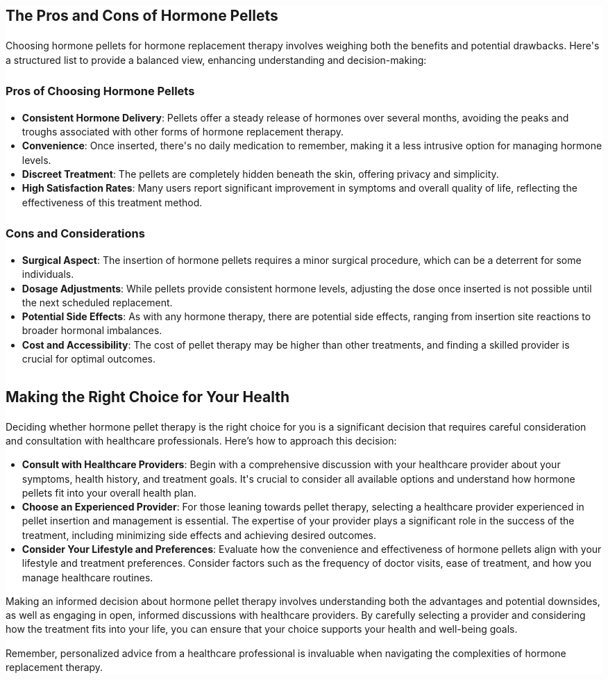 ## The Pros and Cons of Hormone Pellets

Choosing hormone pellets for hormone replacement therapy involves weighing both the benefits and potential drawbacks. Here's a structured list to provide a balanced view, enhancing understanding and decision-making:

### Pros of Choosing Hormone Pellets

- **Consistent Hormone Delivery**: Pellets offer a steady release of hormones over several months, avoiding the peaks and troughs associated with other forms of hormone replacement therapy.
- **Convenience**: Once inserted, there's no daily medication to remember, making it a less intrusive option for managing hormone levels.
- **Discreet Treatment**: The pellets are completely hidden beneath the skin, offering privacy and simplicity.
- **High Satisfaction Rates**: Many users report significant improvement in symptoms and overall quality of life, reflecting the effectiveness of this treatment method.

### Cons and Considerations

- **Surgical Aspect**: The insertion of hormone pellets requires a minor surgical procedure, which can be a deterrent for some individuals.
- **Dosage Adjustments**: While pellets provide consistent hormone levels, adjusting the dose once inserted is not possible until the next scheduled replacement.
- **Potential Side Effects**: As with any hormone therapy, there are potential side effects, ranging from insertion site reactions to broader hormonal imbalances.
- **Cost and Accessibility**: The cost of pellet therapy may be higher than other treatments, and finding a skilled provider is crucial for optimal outcomes.

## Making the Right Choice for Your Health

Deciding whether hormone pellet therapy is the right choice for you is a significant decision that requires careful consideration and consultation with healthcare professionals. Here’s how to approach this decision:

- **Consult with Healthcare Providers**: Begin with a comprehensive discussion with your healthcare provider about your symptoms, health history, and treatment goals. It's crucial to consider all available options and understand how hormone pellets fit into your overall health plan.
- **Choose an Experienced Provider**: For those leaning towards pellet therapy, selecting a healthcare provider experienced in pellet insertion and management is essential. The expertise of your provider plays a significant role in the success of the treatment, including minimizing side effects and achieving desired outcomes.
- **Consider Your Lifestyle and Preferences**: Evaluate how the convenience and effectiveness of hormone pellets align with your lifestyle and treatment preferences. Consider factors such as the frequency of doctor visits, ease of treatment, and how you manage healthcare routines.

Making an informed decision about hormone pellet therapy involves understanding both the advantages and potential downsides, as well as engaging in open, informed discussions with healthcare providers. By carefully selecting a provider and considering how the treatment fits into your life, you can ensure that your choice supports your health and well-being goals.

Remember, personalized advice from a healthcare professional is invaluable when navigating the complexities of hormone replacement therapy.
